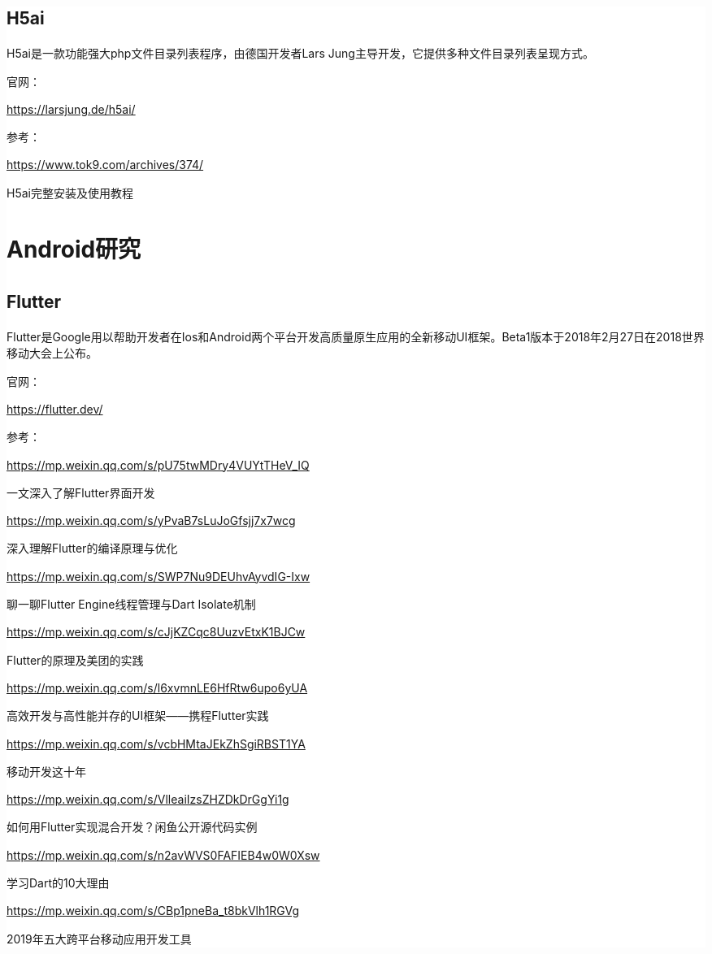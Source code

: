 ## H5ai

H5ai是一款功能强大php文件目录列表程序，由德国开发者Lars Jung主导开发，它提供多种文件目录列表呈现方式。

官网：

https://larsjung.de/h5ai/

参考：

https://www.tok9.com/archives/374/

H5ai完整安装及使用教程

# Android研究

## Flutter

Flutter是Google用以帮助开发者在Ios和Android两个平台开发高质量原生应用的全新移动UI框架。Beta1版本于2018年2月27日在2018世界移动大会上公布。

官网：

https://flutter.dev/

参考：

https://mp.weixin.qq.com/s/pU75twMDry4VUYtTHeV_IQ

一文深入了解Flutter界面开发

https://mp.weixin.qq.com/s/yPvaB7sLuJoGfsjj7x7wcg

深入理解Flutter的编译原理与优化

https://mp.weixin.qq.com/s/SWP7Nu9DEUhvAyvdIG-Ixw

聊一聊Flutter Engine线程管理与Dart Isolate机制

https://mp.weixin.qq.com/s/cJjKZCqc8UuzvEtxK1BJCw

Flutter的原理及美团的实践

https://mp.weixin.qq.com/s/l6xvmnLE6HfRtw6upo6yUA

高效开发与高性能并存的UI框架——携程Flutter实践

https://mp.weixin.qq.com/s/vcbHMtaJEkZhSgiRBST1YA

移动开发这十年

https://mp.weixin.qq.com/s/VlleaiIzsZHZDkDrGgYi1g

如何用Flutter实现混合开发？闲鱼公开源代码实例

https://mp.weixin.qq.com/s/n2avWVS0FAFIEB4w0W0Xsw

学习Dart的10大理由

https://mp.weixin.qq.com/s/CBp1pneBa_t8bkVlh1RGVg

2019年五大跨平台移动应用开发工具
